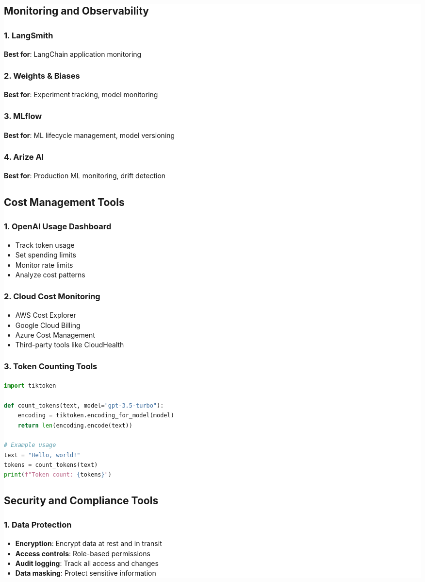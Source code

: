 ## Monitoring and Observability

### 1. LangSmith
**Best for**: LangChain application monitoring

### 2. Weights & Biases
**Best for**: Experiment tracking, model monitoring

### 3. MLflow
**Best for**: ML lifecycle management, model versioning

### 4. Arize AI
**Best for**: Production ML monitoring, drift detection

## Cost Management Tools

### 1. OpenAI Usage Dashboard
- Track token usage
- Set spending limits
- Monitor rate limits
- Analyze cost patterns

### 2. Cloud Cost Monitoring
- AWS Cost Explorer
- Google Cloud Billing
- Azure Cost Management
- Third-party tools like CloudHealth

### 3. Token Counting Tools
```python
import tiktoken

def count_tokens(text, model="gpt-3.5-turbo"):
    encoding = tiktoken.encoding_for_model(model)
    return len(encoding.encode(text))

# Example usage
text = "Hello, world!"
tokens = count_tokens(text)
print(f"Token count: {tokens}")
```

## Security and Compliance Tools

### 1. Data Protection
- **Encryption**: Encrypt data at rest and in transit
- **Access controls**: Role-based permissions
- **Audit logging**: Track all access and changes
- **Data masking**: Protect sensitive information
